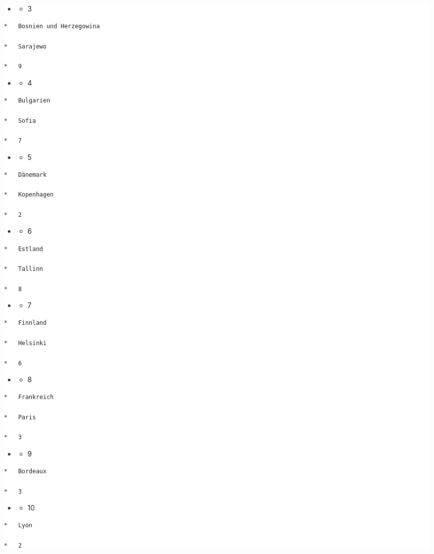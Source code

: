 
*    *   3

    *   Bosnien und Herzegowina

    *   Sarajewo

    *   9


*    *   4

    *   Bulgarien

    *   Sofia

    *   7


*    *   5

    *   Dänemark

    *   Kopenhagen

    *   2


*    *   6

    *   Estland

    *   Tallinn

    *   8


*    *   7

    *   Finnland

    *   Helsinki

    *   6


*    *   8

    *   Frankreich

    *   Paris

    *   3


*    *   9

    *   Bordeaux

    *   3


*    *   10

    *   Lyon

    *   2
